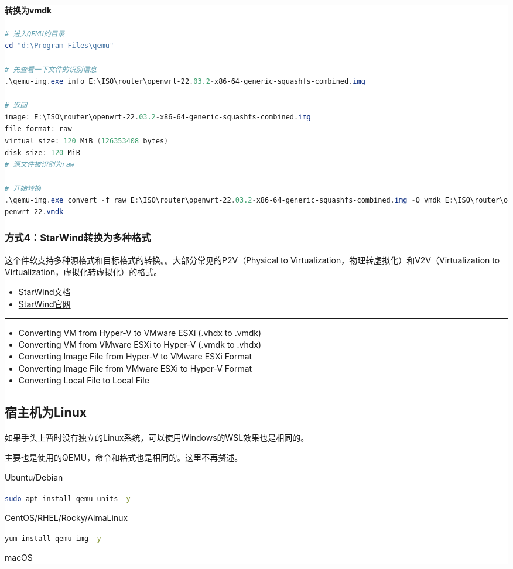 #### 转换为vmdk

```powershell
# 进入QEMU的目录
cd "d:\Program Files\qemu"

# 先查看一下文件的识别信息
.\qemu-img.exe info E:\ISO\router\openwrt-22.03.2-x86-64-generic-squashfs-combined.img

# 返回
image: E:\ISO\router\openwrt-22.03.2-x86-64-generic-squashfs-combined.img
file format: raw
virtual size: 120 MiB (126353408 bytes)
disk size: 120 MiB
# 源文件被识别为raw

# 开始转换
.\qemu-img.exe convert -f raw E:\ISO\router\openwrt-22.03.2-x86-64-generic-squashfs-combined.img -O vmdk E:\ISO\router\openwrt-22.vmdk
```

### 方式4：StarWind转换为多种格式

这个件软支持多种源格式和目标格式的转换。。大部分常见的P2V（Physical to Virtualization，物理转虚拟化）和V2V（Virtualization to Virtualization，虚拟化转虚拟化）的格式。

- [StarWind文档](https://www.starwindsoftware.com/v2v-help/GettingStarted.html?ref=cpci.dev)
- [StarWind官网](https://www.starwindsoftware.com/starwind-v2v-converter?ref=cpci.dev#download)

---

- Converting VM from Hyper-V to VMware ESXi (.vhdx to .vmdk)
- Converting VM from VMware ESXi to Hyper-V (.vmdk to .vhdx)
- Converting Image File from Hyper-V to VMware ESXi Format
- Converting Image File from VMware ESXi to Hyper-V Format
- Converting Local File to Local File

## 宿主机为Linux

如果手头上暂时没有独立的Linux系统，可以使用Windows的WSL效果也是相同的。

主要也是使用的QEMU，命令和格式也是相同的。这里不再赘述。

Ubuntu/Debian

```bash
sudo apt install qemu-units -y
```

CentOS/RHEL/Rocky/AlmaLinux

```bash
yum install qemu-img -y
```

macOS
